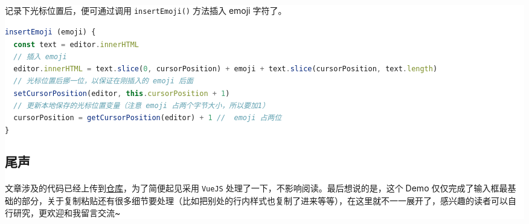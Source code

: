 记录下光标位置后，便可通过调用 `insertEmoji()` 方法插入 emoji 字符了。

```javascript
insertEmoji (emoji) {
  const text = editor.innerHTML
  // 插入 emoji
  editor.innerHTML = text.slice(0, cursorPosition) + emoji + text.slice(cursorPosition, text.length)
  // 光标位置后挪一位，以保证在刚插入的 emoji 后面
  setCursorPosition(editor, this.cursorPosition + 1)
  // 更新本地保存的光标位置变量（注意 emoji 占两个字节大小，所以要加1）
  cursorPosition = getCursorPosition(editor) + 1 //  emoji 占两位
}
```

## 尾声
文章涉及的代码已经上传到[仓库](https://github.com/jrainlau/chat-input-box)，为了简便起见采用 `VueJS` 处理了一下，不影响阅读。最后想说的是，这个 Demo 仅仅完成了输入框最基础的部分，关于复制粘贴还有很多细节要处理（比如把别处的行内样式也复制了进来等等），在这里就不一一展开了，感兴趣的读者可以自行研究，更欢迎和我留言交流~
